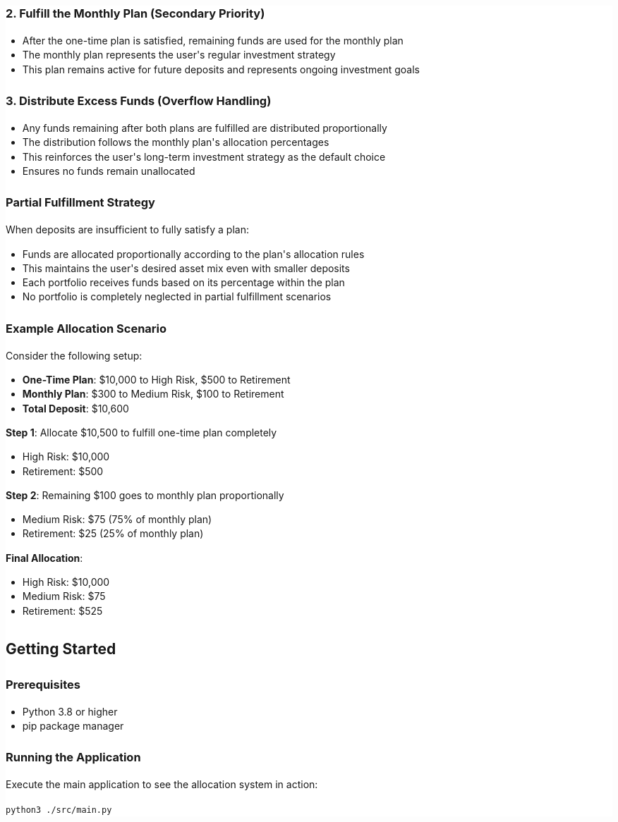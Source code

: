 ### 2. Fulfill the Monthly Plan (Secondary Priority)
- After the one-time plan is satisfied, remaining funds are used for the monthly plan
- The monthly plan represents the user's regular investment strategy
- This plan remains active for future deposits and represents ongoing investment goals

### 3. Distribute Excess Funds (Overflow Handling)
- Any funds remaining after both plans are fulfilled are distributed proportionally
- The distribution follows the monthly plan's allocation percentages
- This reinforces the user's long-term investment strategy as the default choice
- Ensures no funds remain unallocated

### Partial Fulfillment Strategy

When deposits are insufficient to fully satisfy a plan:
- Funds are allocated proportionally according to the plan's allocation rules
- This maintains the user's desired asset mix even with smaller deposits
- Each portfolio receives funds based on its percentage within the plan
- No portfolio is completely neglected in partial fulfillment scenarios

### Example Allocation Scenario

Consider the following setup:
- **One-Time Plan**: $10,000 to High Risk, $500 to Retirement
- **Monthly Plan**: $300 to Medium Risk, $100 to Retirement
- **Total Deposit**: $10,600

**Step 1**: Allocate $10,500 to fulfill one-time plan completely
- High Risk: $10,000
- Retirement: $500

**Step 2**: Remaining $100 goes to monthly plan proportionally
- Medium Risk: $75 (75% of monthly plan)
- Retirement: $25 (25% of monthly plan)

**Final Allocation**:
- High Risk: $10,000
- Medium Risk: $75
- Retirement: $525

## Getting Started

### Prerequisites

- Python 3.8 or higher
- pip package manager

### Running the Application

Execute the main application to see the allocation system in action:

```bash
python3 ./src/main.py
```
